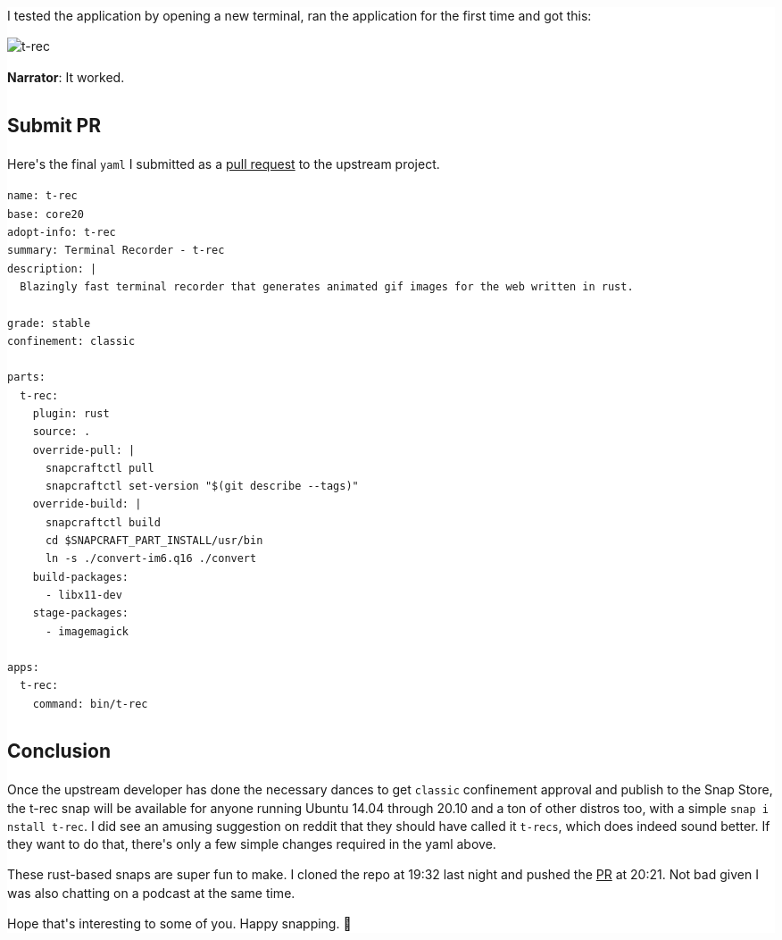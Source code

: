 I tested the application by opening a new terminal, ran the application for the first time and got this:

![t-rec](/images/2020-12-30/t-rec.gif)

**Narrator**: It worked.

## Submit PR

Here's the final `yaml` I submitted as a [pull request](https://github.com/sassman/t-rec-rs/pull/25) to the upstream project.

```
name: t-rec
base: core20 
adopt-info: t-rec
summary: Terminal Recorder - t-rec
description: |
  Blazingly fast terminal recorder that generates animated gif images for the web written in rust.

grade: stable
confinement: classic

parts:
  t-rec:
    plugin: rust
    source: .
    override-pull: |
      snapcraftctl pull
      snapcraftctl set-version "$(git describe --tags)"
    override-build: |
      snapcraftctl build
      cd $SNAPCRAFT_PART_INSTALL/usr/bin
      ln -s ./convert-im6.q16 ./convert
    build-packages: 
      - libx11-dev
    stage-packages: 
      - imagemagick

apps:
  t-rec:
    command: bin/t-rec

```

## Conclusion

Once the upstream developer has done the necessary dances to get `classic` confinement approval and publish to the Snap Store, the t-rec snap will be available for anyone running Ubuntu 14.04 through 20.10 and a ton of other distros too, with a simple `snap install t-rec`. I did see an amusing suggestion on reddit that they should have called it `t-recs`, which does indeed sound better. If they want to do that, there's only a few simple changes required in the yaml above. 

These rust-based snaps are super fun to make. I cloned the repo at 19:32 last night and pushed the [PR](https://github.com/sassman/t-rec-rs/pull/25) at 20:21. Not bad given I was also chatting on a podcast at the same time. 

Hope that's interesting to some of you. Happy snapping. 🥰